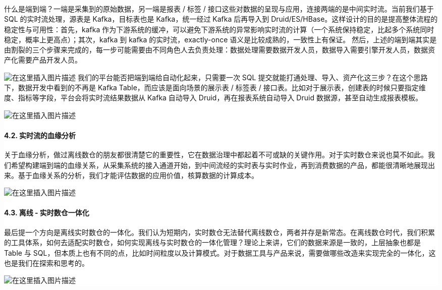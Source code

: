 什么是端到端？一端是采集到的原始数据，另一端是报表 / 标签 / 接口这些对数据的呈现与应用，连接两端的是中间实时流。当前我们基于 SQL 的实时流处理，源表是 Kafka，目标表也是 Kafka，统一经过 Kafka 后再导入到 Druid/ES/HBase。这样设计的目的是提高整体流程的稳定性与可用性：首先，kafka 作为下游系统的缓冲，可以避免下游系统的异常影响实时流的计算（一个系统保持稳定，比起多个系统同时稳定，概率上更高点）；其次，kafka 到 kafka 的实时流，exactly-once 语义是比较成熟的，一致性上有保证。
然后，上述的端到端其实是由割裂的三个步骤来完成的，每一步可能需要由不同角色人去负责处理：数据处理需要数据开发人员，数据导入需要引擎开发人员，数据资产化需要产品开发人员。

![在这里插入图片描述](https://img-blog.csdnimg.cn/20190513211806686.png?x-oss-process=image/watermark,type_ZmFuZ3poZW5naGVpdGk,shadow_10,text_aHR0cHM6Ly9ibG9nLmNzZG4ubmV0L2xpYW54aWFvYmFv,size_16,color_FFFFFF,t_70)
我们的平台能否把端到端给自动化起来，只需要一次 SQL 提交就能打通处理、导入、资产化这三步？在这个思路下，数据开发中看到的不再是 Kafka Table，而应该是面向场景的展示表 / 标签表 / 接口表。比如对于展示表，创建表的时候只要指定维度、指标等字段，平台会将实时流结果数据从 Kafka 自动导入 Druid，再在报表系统自动导入 Druid 数据源，甚至自动生成报表模板。

![在这里插入图片描述](https://img-blog.csdnimg.cn/20190513211827827.png?x-oss-process=image/watermark,type_ZmFuZ3poZW5naGVpdGk,shadow_10,text_aHR0cHM6Ly9ibG9nLmNzZG4ubmV0L2xpYW54aWFvYmFv,size_16,color_FFFFFF,t_70)

#### 4.2. 实时流的血缘分析

关于血缘分析，做过离线数仓的朋友都很清楚它的重要性，它在数据治理中都起着不可或缺的关键作用。对于实时数仓来说也莫不如此。我们希望构建端到端的血缘关系，从采集系统的接入通道开始，到中间流经的实时表与实时作业，再到消费数据的产品，都能很清晰地展现出来。基于血缘关系的分析，我们才能评估数据的应用价值，核算数据的计算成本。

![在这里插入图片描述](https://img-blog.csdnimg.cn/20190513211848795.png?x-oss-process=image/watermark,type_ZmFuZ3poZW5naGVpdGk,shadow_10,text_aHR0cHM6Ly9ibG9nLmNzZG4ubmV0L2xpYW54aWFvYmFv,size_16,color_FFFFFF,t_70)

#### 4.3. 离线 - 实时数仓一体化

最后提一个方向是离线实时数仓的一体化。我们认为短期内，实时数仓无法替代离线数仓，两者并存是新常态。在离线数仓时代，我们积累的工具体系，如何去适配实时数仓，如何实现离线与实时数仓的一体化管理？理论上来讲，它们的数据来源是一致的，上层抽象也都是 Table 与 SQL，但本质上也有不同的点，比如时间粒度以及计算模式。对于数据工具与产品来说，需要做哪些改造来实现完全的一体化，这也是我们在探索和思考的。

![在这里插入图片描述](https://img-blog.csdnimg.cn/2019051321191736.png?x-oss-process=image/watermark,type_ZmFuZ3poZW5naGVpdGk,shadow_10,text_aHR0cHM6Ly9ibG9nLmNzZG4ubmV0L2xpYW54aWFvYmFv,size_16,color_FFFFFF,t_70)
